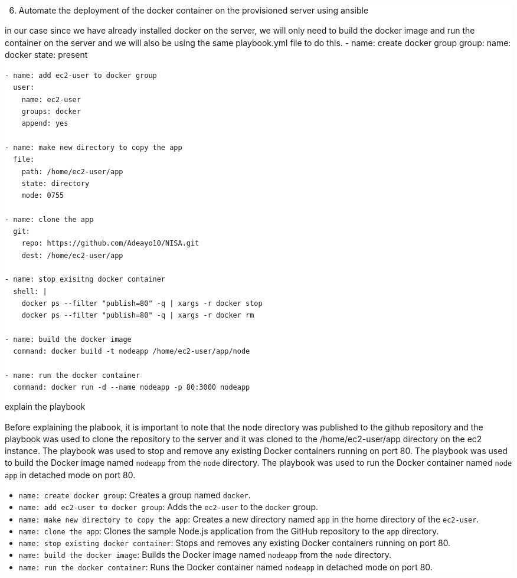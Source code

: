 6. Automate the deployment of the docker container on the provisioned server using ansible

in our case since we have already installed docker on the server, we will only need to build the docker image and run the container on the server and we will also be using the same playbook.yml file to do this.
    - name: create docker group
      group:
        name: docker
        state: present
    
    - name: add ec2-user to docker group
      user:
        name: ec2-user
        groups: docker
        append: yes
    
    - name: make new directory to copy the app 
      file:
        path: /home/ec2-user/app
        state: directory
        mode: 0755

    - name: clone the app
      git:
        repo: https://github.com/Adeayo10/NISA.git
        dest: /home/ec2-user/app

    - name: stop exisitng docker container
      shell: |
        docker ps --filter "publish=80" -q | xargs -r docker stop
        docker ps --filter "publish=80" -q | xargs -r docker rm

    - name: build the docker image
      command: docker build -t nodeapp /home/ec2-user/app/node

    - name: run the docker container
      command: docker run -d --name nodeapp -p 80:3000 nodeapp

explain the playbook

Before explaining the plabook, it is important to note that the node directory was published to the github repository and the playbook was used to clone the repository to the server and it was cloned to the /home/ec2-user/app directory on the ec2 instance. The playbook was used to stop and remove any existing Docker containers running on port 80. The playbook was used to build the Docker image named `nodeapp` from the `node` directory. The playbook was used to run the Docker container named `nodeapp` in detached mode on port 80.

- `name: create docker group`: Creates a group named `docker`.
- `name: add ec2-user to docker group`: Adds the `ec2-user` to the `docker` group.
- `name: make new directory to copy the app`: Creates a new directory named `app` in the home directory of the `ec2-user`.
- `name: clone the app`: Clones the sample Node.js application from the GitHub repository to the `app` directory.
- `name: stop existing docker container`: Stops and removes any existing Docker containers running on port 80.
- `name: build the docker image`: Builds the Docker image named `nodeapp` from the `node` directory.
- `name: run the docker container`: Runs the Docker container named `nodeapp` in detached mode on port 80.
